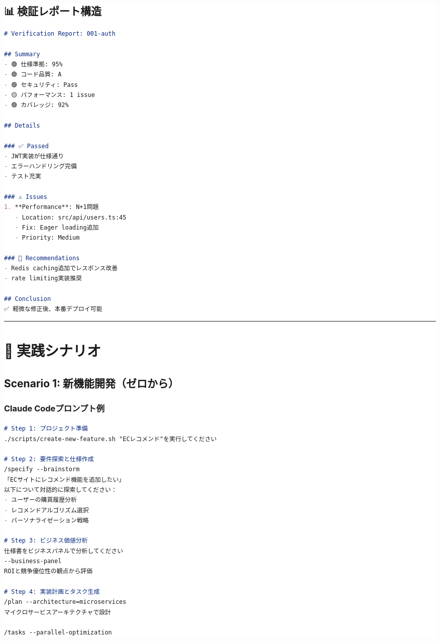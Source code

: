 ## 📊 検証レポート構造

```markdown
# Verification Report: 001-auth

## Summary
- 🟢 仕様準拠: 95%
- 🟢 コード品質: A
- 🟢 セキュリティ: Pass
- 🟡 パフォーマンス: 1 issue
- 🟢 カバレッジ: 92%

## Details

### ✅ Passed
- JWT実装が仕様通り
- エラーハンドリング完備
- テスト充実

### ⚠️ Issues
1. **Performance**: N+1問題
   - Location: src/api/users.ts:45
   - Fix: Eager loading追加
   - Priority: Medium

### 🎯 Recommendations
- Redis caching追加でレスポンス改善
- rate limiting実装推奨

## Conclusion
✅ 軽微な修正後、本番デプロイ可能
```

---

# 🎯 実践シナリオ

## Scenario 1: 新機能開発（ゼロから）

### Claude Codeプロンプト例
```markdown
# Step 1: プロジェクト準備
./scripts/create-new-feature.sh "ECレコメンド"を実行してください

# Step 2: 要件探索と仕様作成
/specify --brainstorm
「ECサイトにレコメンド機能を追加したい」
以下について対話的に探索してください：
- ユーザーの購買履歴分析
- レコメンドアルゴリズム選択
- パーソナライゼーション戦略

# Step 3: ビジネス価値分析
仕様書をビジネスパネルで分析してください
--business-panel
ROIと競争優位性の観点から評価

# Step 4: 実装計画とタスク生成
/plan --architecture=microservices
マイクロサービスアーキテクチャで設計

/tasks --parallel-optimization
```